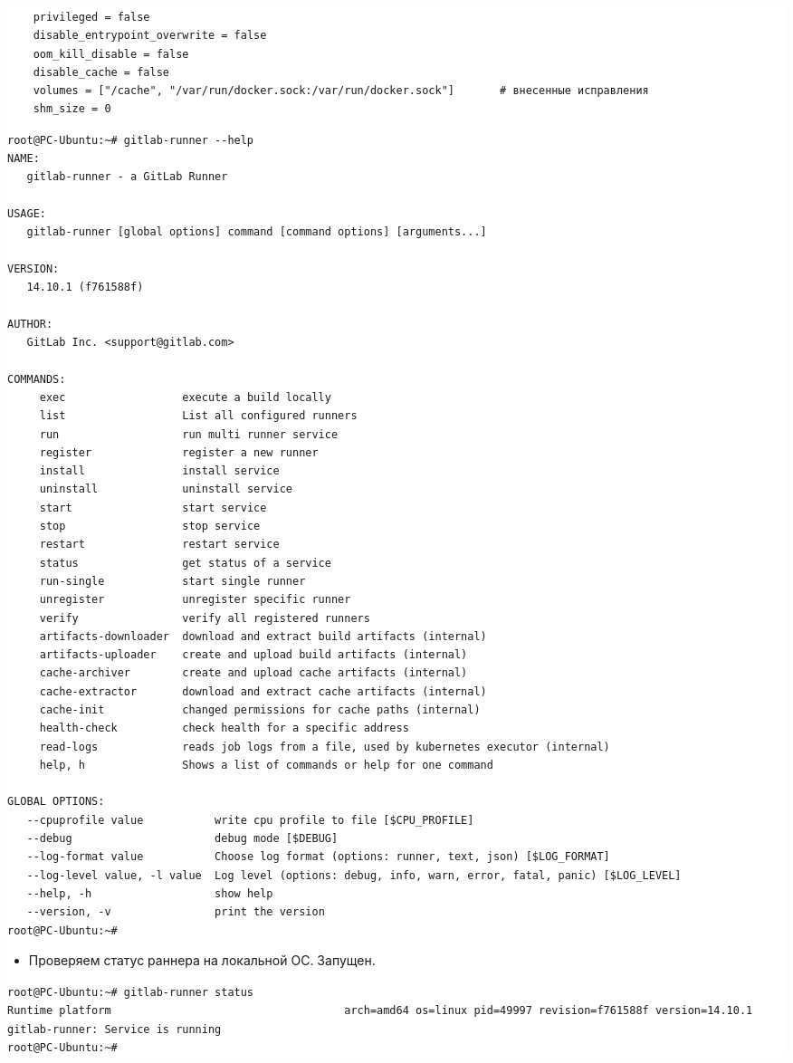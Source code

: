 ```
    privileged = false
    disable_entrypoint_overwrite = false
    oom_kill_disable = false
    disable_cache = false
    volumes = ["/cache", "/var/run/docker.sock:/var/run/docker.sock"]       # внесенные исправления
    shm_size = 0

```

```
root@PC-Ubuntu:~# gitlab-runner --help
NAME:
   gitlab-runner - a GitLab Runner

USAGE:
   gitlab-runner [global options] command [command options] [arguments...]

VERSION:
   14.10.1 (f761588f)

AUTHOR:
   GitLab Inc. <support@gitlab.com>

COMMANDS:
     exec                  execute a build locally
     list                  List all configured runners
     run                   run multi runner service
     register              register a new runner
     install               install service
     uninstall             uninstall service
     start                 start service
     stop                  stop service
     restart               restart service
     status                get status of a service
     run-single            start single runner
     unregister            unregister specific runner
     verify                verify all registered runners
     artifacts-downloader  download and extract build artifacts (internal)
     artifacts-uploader    create and upload build artifacts (internal)
     cache-archiver        create and upload cache artifacts (internal)
     cache-extractor       download and extract cache artifacts (internal)
     cache-init            changed permissions for cache paths (internal)
     health-check          check health for a specific address
     read-logs             reads job logs from a file, used by kubernetes executor (internal)
     help, h               Shows a list of commands or help for one command

GLOBAL OPTIONS:
   --cpuprofile value           write cpu profile to file [$CPU_PROFILE]
   --debug                      debug mode [$DEBUG]
   --log-format value           Choose log format (options: runner, text, json) [$LOG_FORMAT]
   --log-level value, -l value  Log level (options: debug, info, warn, error, fatal, panic) [$LOG_LEVEL]
   --help, -h                   show help
   --version, -v                print the version
root@PC-Ubuntu:~# 

```
* Проверяем статус раннера на локальной ОС. Запущен.
```
root@PC-Ubuntu:~# gitlab-runner status
Runtime platform                                    arch=amd64 os=linux pid=49997 revision=f761588f version=14.10.1
gitlab-runner: Service is running
root@PC-Ubuntu:~# 
```

[44e681f99687]: gitlablesson-runner